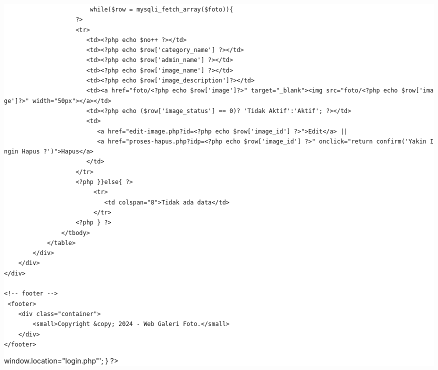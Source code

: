 							while($row = mysqli_fetch_array($foto)){
						?>
                        <tr>
                           <td><?php echo $no++ ?></td>
                           <td><?php echo $row['category_name'] ?></td>
                           <td><?php echo $row['admin_name'] ?></td>
                           <td><?php echo $row['image_name'] ?></td>
                           <td><?php echo $row['image_description']?></td>
                           <td><a href="foto/<?php echo $row['image']?>" target="_blank"><img src="foto/<?php echo $row['image']?>" width="50px"></a></td>
                           <td><?php echo ($row['image_status'] == 0)? 'Tidak Aktif':'Aktif'; ?></td>
                           <td>
                              <a href="edit-image.php?id=<?php echo $row['image_id'] ?>">Edit</a> || 
                              <a href="proses-hapus.php?idp=<?php echo $row['image_id'] ?>" onclick="return confirm('Yakin Ingin Hapus ?')">Hapus</a>
                           </td>
                        </tr>
                        <?php }}else{ ?>
                             <tr>
                                <td colspan="8">Tidak ada data</td>
                             </tr>
                        <?php } ?>
                    </tbody>
                </table>
            </div>
        </div>
    </div>
    
    <!-- footer -->
     <footer>
        <div class="container">
            <small>Copyright &copy; 2024 - Web Galeri Foto.</small>
        </div>
    </footer>
</body>
</html>

<?php
    session_start();
	if($_SESSION['status_login'] != true){
		echo '<script>window.location="login.php"</script>';
    }
?>
<!DOCTYPE html PUBLIC "-//W3C//DTD XHTML 1.0 Transitional//EN" "http://www.w3.org/TR/xhtml1/DTD/xhtml1-transitional.dtd">
<html xmlns="http://www.w3.org/1999/xhtml">
<head>
<meta charset="utf-8">
<meta name="viewport" content="width=device-width, initial-scale=1">
<title>WEB Galeri Foto</title>
<link rel="stylesheet" type="text/css" href="css/style.css">
</head>
